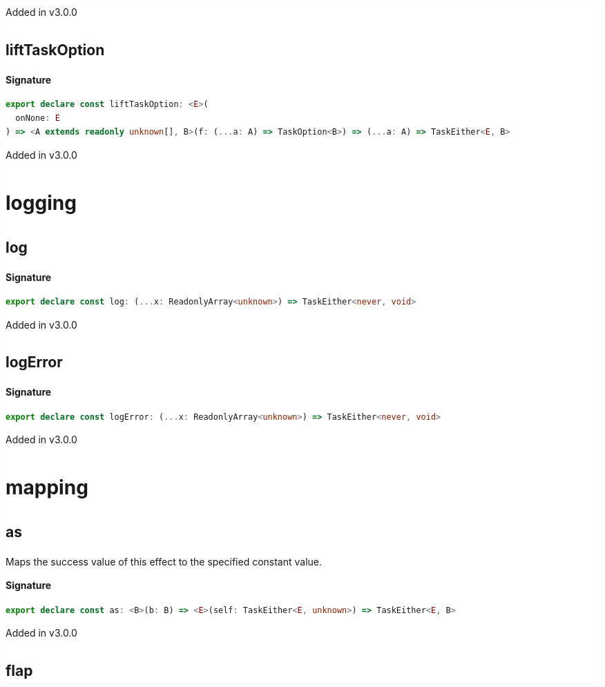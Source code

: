 Added in v3.0.0

## liftTaskOption

**Signature**

```ts
export declare const liftTaskOption: <E>(
  onNone: E
) => <A extends readonly unknown[], B>(f: (...a: A) => TaskOption<B>) => (...a: A) => TaskEither<E, B>
```

Added in v3.0.0

# logging

## log

**Signature**

```ts
export declare const log: (...x: ReadonlyArray<unknown>) => TaskEither<never, void>
```

Added in v3.0.0

## logError

**Signature**

```ts
export declare const logError: (...x: ReadonlyArray<unknown>) => TaskEither<never, void>
```

Added in v3.0.0

# mapping

## as

Maps the success value of this effect to the specified constant value.

**Signature**

```ts
export declare const as: <B>(b: B) => <E>(self: TaskEither<E, unknown>) => TaskEither<E, B>
```

Added in v3.0.0

## flap
